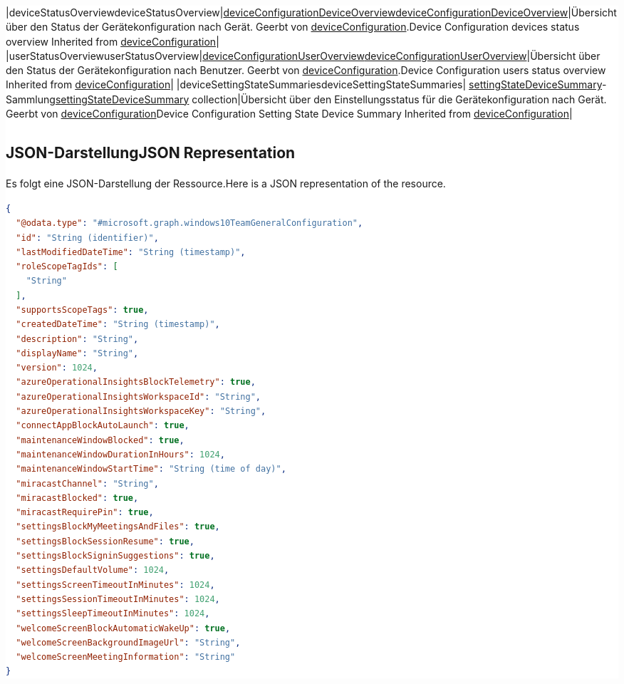 |<span data-ttu-id="8e2a6-254">deviceStatusOverview</span><span class="sxs-lookup"><span data-stu-id="8e2a6-254">deviceStatusOverview</span></span>|[<span data-ttu-id="8e2a6-255">deviceConfigurationDeviceOverview</span><span class="sxs-lookup"><span data-stu-id="8e2a6-255">deviceConfigurationDeviceOverview</span></span>](../resources/intune-deviceconfig-deviceconfigurationdeviceoverview.md)|<span data-ttu-id="8e2a6-256">Übersicht über den Status der Gerätekonfiguration nach Gerät. Geerbt von [deviceConfiguration](../resources/intune-deviceconfig-deviceconfiguration.md).</span><span class="sxs-lookup"><span data-stu-id="8e2a6-256">Device Configuration devices status overview Inherited from [deviceConfiguration](../resources/intune-deviceconfig-deviceconfiguration.md)</span></span>|
|<span data-ttu-id="8e2a6-257">userStatusOverview</span><span class="sxs-lookup"><span data-stu-id="8e2a6-257">userStatusOverview</span></span>|[<span data-ttu-id="8e2a6-258">deviceConfigurationUserOverview</span><span class="sxs-lookup"><span data-stu-id="8e2a6-258">deviceConfigurationUserOverview</span></span>](../resources/intune-deviceconfig-deviceconfigurationuseroverview.md)|<span data-ttu-id="8e2a6-259">Übersicht über den Status der Gerätekonfiguration nach Benutzer. Geerbt von [deviceConfiguration](../resources/intune-deviceconfig-deviceconfiguration.md).</span><span class="sxs-lookup"><span data-stu-id="8e2a6-259">Device Configuration users status overview Inherited from [deviceConfiguration](../resources/intune-deviceconfig-deviceconfiguration.md)</span></span>|
|<span data-ttu-id="8e2a6-260">deviceSettingStateSummaries</span><span class="sxs-lookup"><span data-stu-id="8e2a6-260">deviceSettingStateSummaries</span></span>|<span data-ttu-id="8e2a6-261"> [settingStateDeviceSummary](../resources/intune-deviceconfig-settingstatedevicesummary.md)-Sammlung</span><span class="sxs-lookup"><span data-stu-id="8e2a6-261">[settingStateDeviceSummary](../resources/intune-deviceconfig-settingstatedevicesummary.md) collection</span></span>|<span data-ttu-id="8e2a6-262">Übersicht über den Einstellungsstatus für die Gerätekonfiguration nach Gerät. Geerbt von [deviceConfiguration](../resources/intune-deviceconfig-deviceconfiguration.md)</span><span class="sxs-lookup"><span data-stu-id="8e2a6-262">Device Configuration Setting State Device Summary Inherited from [deviceConfiguration](../resources/intune-deviceconfig-deviceconfiguration.md)</span></span>|

## <a name="json-representation"></a><span data-ttu-id="8e2a6-263">JSON-Darstellung</span><span class="sxs-lookup"><span data-stu-id="8e2a6-263">JSON Representation</span></span>
<span data-ttu-id="8e2a6-264">Es folgt eine JSON-Darstellung der Ressource.</span><span class="sxs-lookup"><span data-stu-id="8e2a6-264">Here is a JSON representation of the resource.</span></span>

``` json
{
  "@odata.type": "#microsoft.graph.windows10TeamGeneralConfiguration",
  "id": "String (identifier)",
  "lastModifiedDateTime": "String (timestamp)",
  "roleScopeTagIds": [
    "String"
  ],
  "supportsScopeTags": true,
  "createdDateTime": "String (timestamp)",
  "description": "String",
  "displayName": "String",
  "version": 1024,
  "azureOperationalInsightsBlockTelemetry": true,
  "azureOperationalInsightsWorkspaceId": "String",
  "azureOperationalInsightsWorkspaceKey": "String",
  "connectAppBlockAutoLaunch": true,
  "maintenanceWindowBlocked": true,
  "maintenanceWindowDurationInHours": 1024,
  "maintenanceWindowStartTime": "String (time of day)",
  "miracastChannel": "String",
  "miracastBlocked": true,
  "miracastRequirePin": true,
  "settingsBlockMyMeetingsAndFiles": true,
  "settingsBlockSessionResume": true,
  "settingsBlockSigninSuggestions": true,
  "settingsDefaultVolume": 1024,
  "settingsScreenTimeoutInMinutes": 1024,
  "settingsSessionTimeoutInMinutes": 1024,
  "settingsSleepTimeoutInMinutes": 1024,
  "welcomeScreenBlockAutomaticWakeUp": true,
  "welcomeScreenBackgroundImageUrl": "String",
  "welcomeScreenMeetingInformation": "String"
}
```





